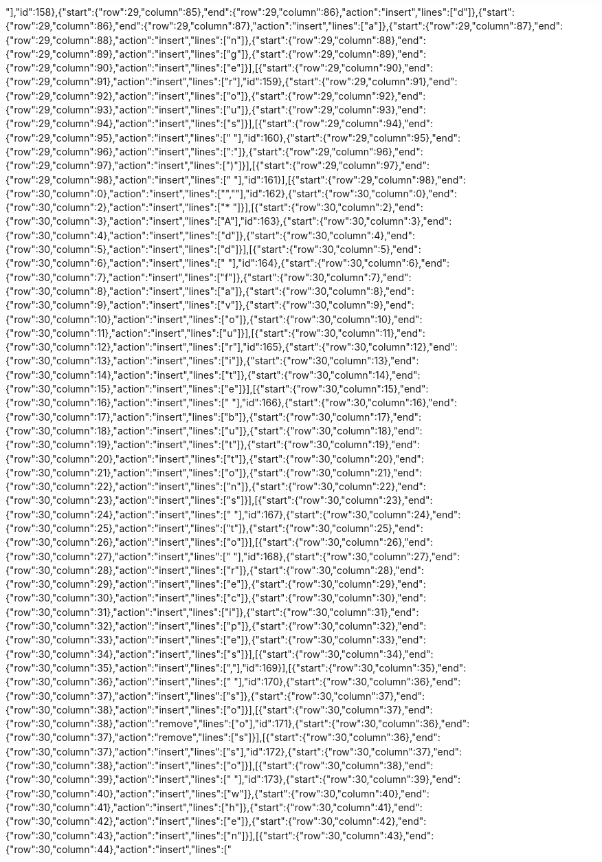 "],"id":158},{"start":{"row":29,"column":85},"end":{"row":29,"column":86},"action":"insert","lines":["d"]},{"start":{"row":29,"column":86},"end":{"row":29,"column":87},"action":"insert","lines":["a"]},{"start":{"row":29,"column":87},"end":{"row":29,"column":88},"action":"insert","lines":["n"]},{"start":{"row":29,"column":88},"end":{"row":29,"column":89},"action":"insert","lines":["g"]},{"start":{"row":29,"column":89},"end":{"row":29,"column":90},"action":"insert","lines":["e"]}],[{"start":{"row":29,"column":90},"end":{"row":29,"column":91},"action":"insert","lines":["r"],"id":159},{"start":{"row":29,"column":91},"end":{"row":29,"column":92},"action":"insert","lines":["o"]},{"start":{"row":29,"column":92},"end":{"row":29,"column":93},"action":"insert","lines":["u"]},{"start":{"row":29,"column":93},"end":{"row":29,"column":94},"action":"insert","lines":["s"]}],[{"start":{"row":29,"column":94},"end":{"row":29,"column":95},"action":"insert","lines":[" "],"id":160},{"start":{"row":29,"column":95},"end":{"row":29,"column":96},"action":"insert","lines":[":"]},{"start":{"row":29,"column":96},"end":{"row":29,"column":97},"action":"insert","lines":[")"]}],[{"start":{"row":29,"column":97},"end":{"row":29,"column":98},"action":"insert","lines":[" "],"id":161}],[{"start":{"row":29,"column":98},"end":{"row":30,"column":0},"action":"insert","lines":["",""],"id":162},{"start":{"row":30,"column":0},"end":{"row":30,"column":2},"action":"insert","lines":["* "]}],[{"start":{"row":30,"column":2},"end":{"row":30,"column":3},"action":"insert","lines":["A"],"id":163},{"start":{"row":30,"column":3},"end":{"row":30,"column":4},"action":"insert","lines":["d"]},{"start":{"row":30,"column":4},"end":{"row":30,"column":5},"action":"insert","lines":["d"]}],[{"start":{"row":30,"column":5},"end":{"row":30,"column":6},"action":"insert","lines":[" "],"id":164},{"start":{"row":30,"column":6},"end":{"row":30,"column":7},"action":"insert","lines":["f"]},{"start":{"row":30,"column":7},"end":{"row":30,"column":8},"action":"insert","lines":["a"]},{"start":{"row":30,"column":8},"end":{"row":30,"column":9},"action":"insert","lines":["v"]},{"start":{"row":30,"column":9},"end":{"row":30,"column":10},"action":"insert","lines":["o"]},{"start":{"row":30,"column":10},"end":{"row":30,"column":11},"action":"insert","lines":["u"]}],[{"start":{"row":30,"column":11},"end":{"row":30,"column":12},"action":"insert","lines":["r"],"id":165},{"start":{"row":30,"column":12},"end":{"row":30,"column":13},"action":"insert","lines":["i"]},{"start":{"row":30,"column":13},"end":{"row":30,"column":14},"action":"insert","lines":["t"]},{"start":{"row":30,"column":14},"end":{"row":30,"column":15},"action":"insert","lines":["e"]}],[{"start":{"row":30,"column":15},"end":{"row":30,"column":16},"action":"insert","lines":[" "],"id":166},{"start":{"row":30,"column":16},"end":{"row":30,"column":17},"action":"insert","lines":["b"]},{"start":{"row":30,"column":17},"end":{"row":30,"column":18},"action":"insert","lines":["u"]},{"start":{"row":30,"column":18},"end":{"row":30,"column":19},"action":"insert","lines":["t"]},{"start":{"row":30,"column":19},"end":{"row":30,"column":20},"action":"insert","lines":["t"]},{"start":{"row":30,"column":20},"end":{"row":30,"column":21},"action":"insert","lines":["o"]},{"start":{"row":30,"column":21},"end":{"row":30,"column":22},"action":"insert","lines":["n"]},{"start":{"row":30,"column":22},"end":{"row":30,"column":23},"action":"insert","lines":["s"]}],[{"start":{"row":30,"column":23},"end":{"row":30,"column":24},"action":"insert","lines":[" "],"id":167},{"start":{"row":30,"column":24},"end":{"row":30,"column":25},"action":"insert","lines":["t"]},{"start":{"row":30,"column":25},"end":{"row":30,"column":26},"action":"insert","lines":["o"]}],[{"start":{"row":30,"column":26},"end":{"row":30,"column":27},"action":"insert","lines":[" "],"id":168},{"start":{"row":30,"column":27},"end":{"row":30,"column":28},"action":"insert","lines":["r"]},{"start":{"row":30,"column":28},"end":{"row":30,"column":29},"action":"insert","lines":["e"]},{"start":{"row":30,"column":29},"end":{"row":30,"column":30},"action":"insert","lines":["c"]},{"start":{"row":30,"column":30},"end":{"row":30,"column":31},"action":"insert","lines":["i"]},{"start":{"row":30,"column":31},"end":{"row":30,"column":32},"action":"insert","lines":["p"]},{"start":{"row":30,"column":32},"end":{"row":30,"column":33},"action":"insert","lines":["e"]},{"start":{"row":30,"column":33},"end":{"row":30,"column":34},"action":"insert","lines":["s"]}],[{"start":{"row":30,"column":34},"end":{"row":30,"column":35},"action":"insert","lines":[","],"id":169}],[{"start":{"row":30,"column":35},"end":{"row":30,"column":36},"action":"insert","lines":[" "],"id":170},{"start":{"row":30,"column":36},"end":{"row":30,"column":37},"action":"insert","lines":["s"]},{"start":{"row":30,"column":37},"end":{"row":30,"column":38},"action":"insert","lines":["o"]}],[{"start":{"row":30,"column":37},"end":{"row":30,"column":38},"action":"remove","lines":["o"],"id":171},{"start":{"row":30,"column":36},"end":{"row":30,"column":37},"action":"remove","lines":["s"]}],[{"start":{"row":30,"column":36},"end":{"row":30,"column":37},"action":"insert","lines":["s"],"id":172},{"start":{"row":30,"column":37},"end":{"row":30,"column":38},"action":"insert","lines":["o"]}],[{"start":{"row":30,"column":38},"end":{"row":30,"column":39},"action":"insert","lines":[" "],"id":173},{"start":{"row":30,"column":39},"end":{"row":30,"column":40},"action":"insert","lines":["w"]},{"start":{"row":30,"column":40},"end":{"row":30,"column":41},"action":"insert","lines":["h"]},{"start":{"row":30,"column":41},"end":{"row":30,"column":42},"action":"insert","lines":["e"]},{"start":{"row":30,"column":42},"end":{"row":30,"column":43},"action":"insert","lines":["n"]}],[{"start":{"row":30,"column":43},"end":{"row":30,"column":44},"action":"insert","lines":["